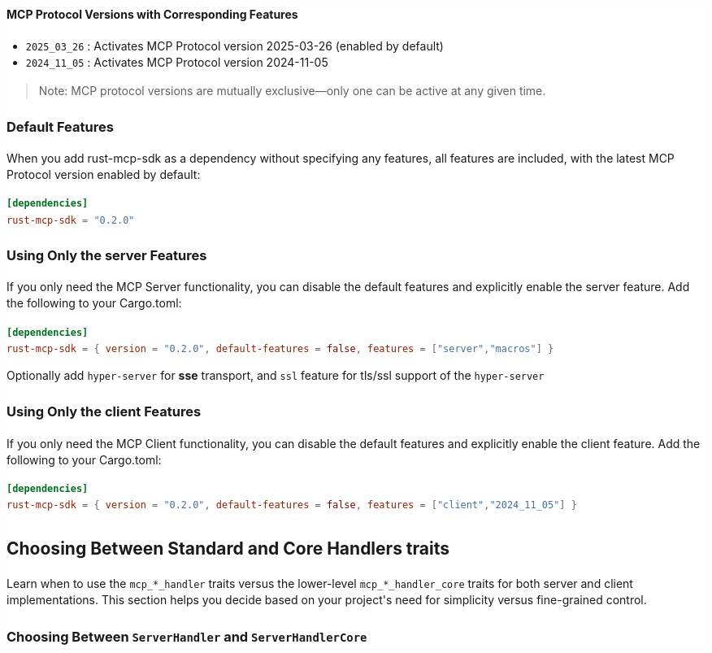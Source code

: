 #### MCP Protocol Versions with Corresponding Features

- `2025_03_26` : Activates MCP Protocol version 2025-03-26 (enabled by default)
- `2024_11_05` : Activates MCP Protocol version 2024-11-05

> Note: MCP protocol versions are mutually exclusive—only one can be active at any given time.

### Default Features

When you add rust-mcp-sdk as a dependency without specifying any features, all features are included, with the latest MCP Protocol version enabled by default:



```toml
[dependencies]
rust-mcp-sdk = "0.2.0"
```



### Using Only the server Features

If you only need the MCP Server functionality, you can disable the default features and explicitly enable the server feature. Add the following to your Cargo.toml:



```toml
[dependencies]
rust-mcp-sdk = { version = "0.2.0", default-features = false, features = ["server","macros"] }
```
Optionally add `hyper-server` for **sse** transport, and `ssl` feature for tls/ssl support of the `hyper-server`



### Using Only the client Features

If you only need the MCP Client functionality, you can disable the default features and explicitly enable the client feature.
Add the following to your Cargo.toml:



```toml
[dependencies]
rust-mcp-sdk = { version = "0.2.0", default-features = false, features = ["client","2024_11_05"] }
```



## Choosing Between Standard and Core Handlers traits
Learn when to use the  `mcp_*_handler` traits versus the lower-level `mcp_*_handler_core` traits for both server and client implementations. This section helps you decide based on your project's need for simplicity versus fine-grained control.

### Choosing Between `ServerHandler` and `ServerHandlerCore`
